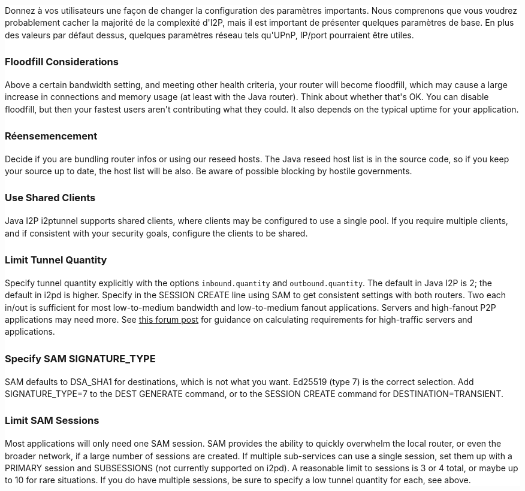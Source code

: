 Donnez à vos utilisateurs une façon de changer la configuration des
paramètres importants. Nous comprenons que vous voudrez probablement
cacher la majorité de la complexité d'I2P, mais il est important de
présenter quelques paramètres de base. En plus des valeurs par défaut
dessus, quelques paramètres réseau tels qu'UPnP, IP/port pourraient être
utiles.

### Floodfill Considerations

Above a certain bandwidth setting, and meeting other health criteria,
your router will become floodfill, which may cause a large increase in
connections and memory usage (at least with the Java router). Think
about whether that\'s OK. You can disable floodfill, but then your
fastest users aren\'t contributing what they could. It also depends on
the typical uptime for your application.

### Réensemencement

Decide if you are bundling router infos or using our reseed hosts. The
Java reseed host list is in the source code, so if you keep your source
up to date, the host list will be also. Be aware of possible blocking by
hostile governments.

### Use Shared Clients

Java I2P i2ptunnel supports shared clients, where clients may be
configured to use a single pool. If you require multiple clients, and if
consistent with your security goals, configure the clients to be shared.

### Limit Tunnel Quantity

Specify tunnel quantity explicitly with the options `inbound.quantity`
and `outbound.quantity`. The default in Java I2P is 2; the default in
i2pd is higher. Specify in the SESSION CREATE line using SAM to get
consistent settings with both routers. Two each in/out is sufficient for
most low-to-medium bandwidth and low-to-medium fanout applications.
Servers and high-fanout P2P applications may need more. See [this forum
post](http://zzz.i2p/topics/1584) for guidance on calculating
requirements for high-traffic servers and applications.

### Specify SAM SIGNATURE_TYPE

SAM defaults to DSA_SHA1 for destinations, which is not what you want.
Ed25519 (type 7) is the correct selection. Add SIGNATURE_TYPE=7 to the
DEST GENERATE command, or to the SESSION CREATE command for
DESTINATION=TRANSIENT.

### Limit SAM Sessions

Most applications will only need one SAM session. SAM provides the
ability to quickly overwhelm the local router, or even the broader
network, if a large number of sessions are created. If multiple
sub-services can use a single session, set them up with a PRIMARY
session and SUBSESSIONS (not currently supported on i2pd). A reasonable
limit to sessions is 3 or 4 total, or maybe up to 10 for rare
situations. If you do have multiple sessions, be sure to specify a low
tunnel quantity for each, see above.
